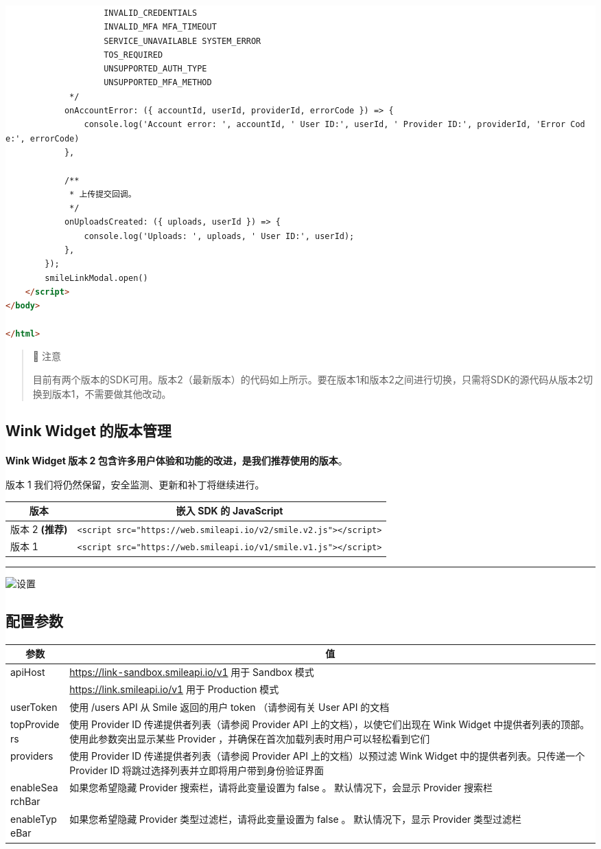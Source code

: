 ```html
                    INVALID_CREDENTIALS 
                    INVALID_MFA MFA_TIMEOUT 
                    SERVICE_UNAVAILABLE SYSTEM_ERROR 
                    TOS_REQUIRED 
                    UNSUPPORTED_AUTH_TYPE 
                    UNSUPPORTED_MFA_METHOD
             */
            onAccountError: ({ accountId, userId, providerId, errorCode }) => {
                console.log('Account error: ', accountId, ' User ID:', userId, ' Provider ID:', providerId, 'Error Code:', errorCode)
            },

            /**
             * 上传提交回调。
             */
            onUploadsCreated: ({ uploads, userId }) => {
                console.log('Uploads: ', uploads, ' User ID:', userId);
            },
        });
        smileLinkModal.open()
    </script>
</body>

</html>
```

> 📘 注意
>
> 目前有两个版本的SDK可用。版本2（最新版本）的代码如上所示。要在版本1和版本2之间进行切换，只需将SDK的源代码从版本2切换到版本1，不需要做其他改动。

## Wink Widget 的版本管理

**Wink Widget 版本 2 包含许多用户体验和功能的改进，是我们推荐使用的版本**。

版本 1 我们将仍然保留，安全监测、更新和补丁将继续进行。

| 版本            | 嵌入 SDK 的 JavaScript                                              |
|---------------|------------------------------------------------------------------|
| 版本 2 **(推荐)** | `<script src="https://web.smileapi.io/v2/smile.v2.js"></script>` |
| 版本 1          | `<script src="https://web.smileapi.io/v1/smile.v1.js"></script>` |

---



![设置](https://img.icons8.com/material-outlined/60/000000/settings-3--v1.png)

## 配置参数

| 参数 | 值|
|---------|-------------------------------------------------------------------------------------------------------------|
| apiHost | https://link-sandbox.smileapi.io/v1 用于 Sandbox 模式|
| | https://link.smileapi.io/v1 用于 Production 模式|
| userToken | 使用 /users API 从 Smile 返回的用户 token （请参阅有关 User API 的文档|
| topProviders | 使用 Provider ID 传递提供者列表（请参阅 Provider API 上的文档），以使它们出现在 Wink Widget 中提供者列表的顶部。使用此参数突出显示某些 Provider ，并确保在首次加载列表时用户可以轻松看到它们|
| providers| 使用 Provider ID 传递提供者列表（请参阅 Provider API 上的文档）以预过滤 Wink Widget 中的提供者列表。只传递一个 Provider ID 将跳过选择列表并立即将用户带到身份验证界面|
| enableSearchBar | 如果您希望隐藏 Provider 搜索栏，请将此变量设置为 false 。 默认情况下，会显示 Provider 搜索栏|
| enableTypeBar | 如果您希望隐藏 Provider 类型过滤栏，请将此变量设置为 false 。 默认情况下，显示 Provider 类型过滤栏|